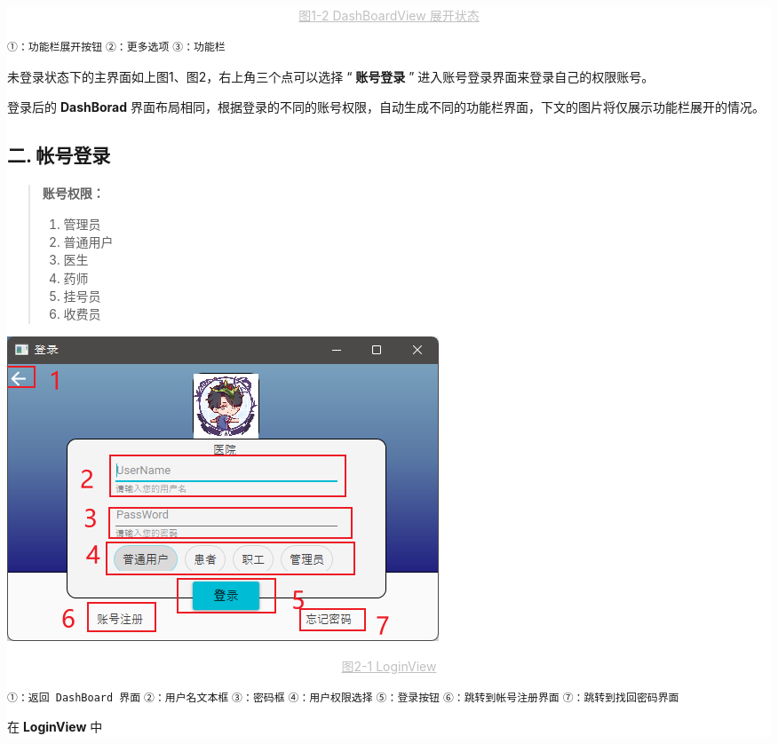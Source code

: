 <center style="color:#C0C0C0;text-decoration:underline">图1-2 DashBoardView 展开状态</center>

`①：功能栏展开按钮`
`②：更多选项`
`③：功能栏`



未登录状态下的主界面如上图1、图2，右上角三个点可以选择 “ **账号登录** ” 进入账号登录界面来登录自己的权限账号。

登录后的 **DashBorad** 界面布局相同，根据登录的不同的账号权限，自动生成不同的功能栏界面，下文的图片将仅展示功能栏展开的情况。

## 二. 帐号登录

> **账号权限：**
>
> 1. 管理员
> 2. 普通用户
> 3. 医生
> 4. 药师
> 5. 挂号员
> 6. 收费员



![image-20211110183506316](软件设计说明书.assets/image-20211110183506316.png)

<center style="color:#C0C0C0;text-decoration:underline">图2-1 LoginView</center>

`①：返回 DashBoard 界面`
`②：用户名文本框`
`③：密码框`
`④：用户权限选择`
`⑤：登录按钮`
`⑥：跳转到帐号注册界面`
`⑦：跳转到找回密码界面`

在 **LoginView** 中

